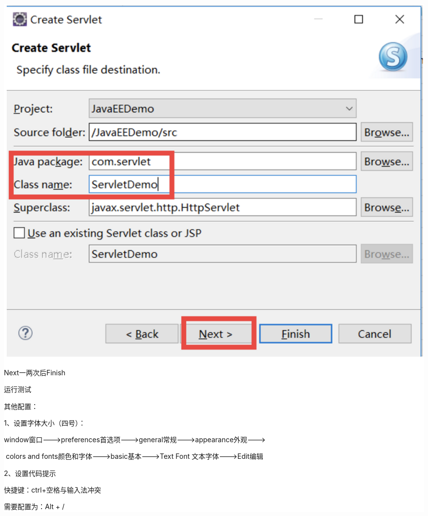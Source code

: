 ![屏幕快照 2019-01-01 下午2.49.10](../../images/%E5%B1%8F%E5%B9%95%E5%BF%AB%E7%85%A7%202019-01-01%20%E4%B8%8B%E5%8D%882.49.10.png)

Next一两次后Finish

运行测试

其他配置：

1、设置字体大小（四号）：

​    window窗口--->preferences首选项--->general常规--->appearance外观--->

​    colors and fonts颜色和字体--->basic基本--->Text Font 文本字体--->Edit编辑

2、设置代码提示

快捷键：ctrl+空格与输入法冲突

需要配置为：Alt + /
